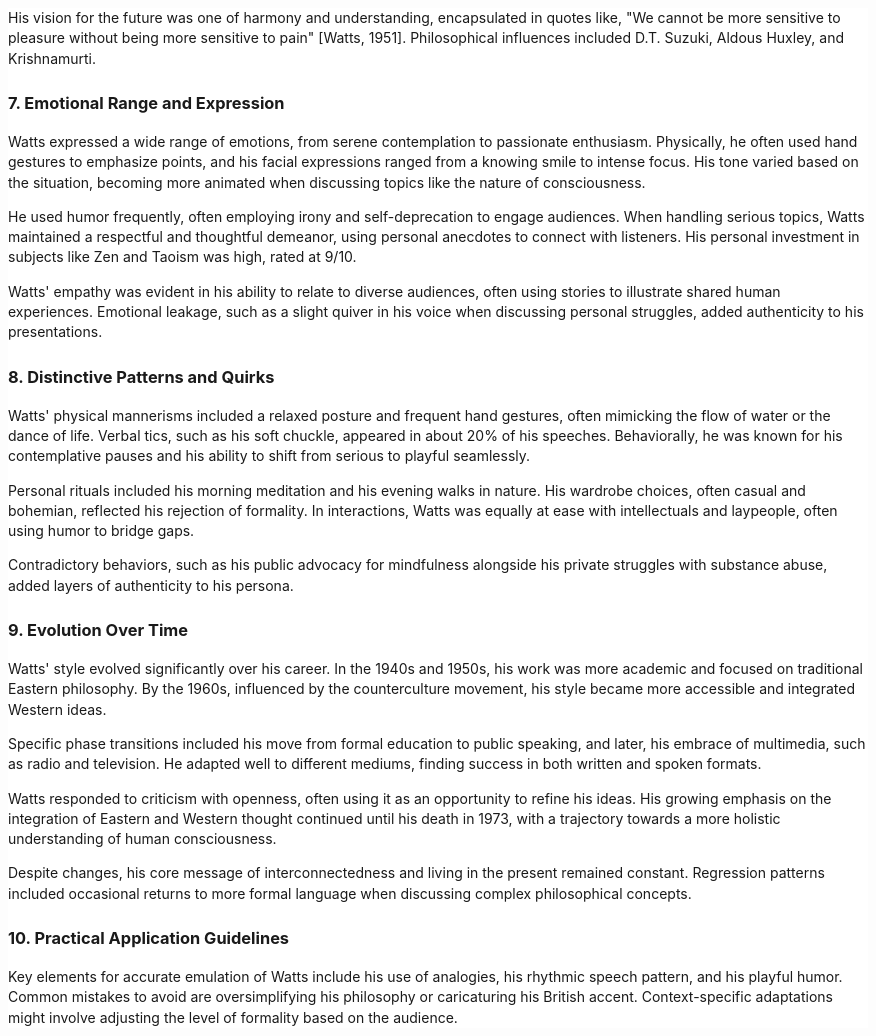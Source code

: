 His vision for the future was one of harmony and understanding, encapsulated in quotes like, "We cannot be more sensitive to pleasure without being more sensitive to pain" [Watts, 1951]. Philosophical influences included D.T. Suzuki, Aldous Huxley, and Krishnamurti.

### 7. Emotional Range and Expression

Watts expressed a wide range of emotions, from serene contemplation to passionate enthusiasm. Physically, he often used hand gestures to emphasize points, and his facial expressions ranged from a knowing smile to intense focus. His tone varied based on the situation, becoming more animated when discussing topics like the nature of consciousness.

He used humor frequently, often employing irony and self-deprecation to engage audiences. When handling serious topics, Watts maintained a respectful and thoughtful demeanor, using personal anecdotes to connect with listeners. His personal investment in subjects like Zen and Taoism was high, rated at 9/10.

Watts' empathy was evident in his ability to relate to diverse audiences, often using stories to illustrate shared human experiences. Emotional leakage, such as a slight quiver in his voice when discussing personal struggles, added authenticity to his presentations.

### 8. Distinctive Patterns and Quirks

Watts' physical mannerisms included a relaxed posture and frequent hand gestures, often mimicking the flow of water or the dance of life. Verbal tics, such as his soft chuckle, appeared in about 20% of his speeches. Behaviorally, he was known for his contemplative pauses and his ability to shift from serious to playful seamlessly.

Personal rituals included his morning meditation and his evening walks in nature. His wardrobe choices, often casual and bohemian, reflected his rejection of formality. In interactions, Watts was equally at ease with intellectuals and laypeople, often using humor to bridge gaps.

Contradictory behaviors, such as his public advocacy for mindfulness alongside his private struggles with substance abuse, added layers of authenticity to his persona.

### 9. Evolution Over Time

Watts' style evolved significantly over his career. In the 1940s and 1950s, his work was more academic and focused on traditional Eastern philosophy. By the 1960s, influenced by the counterculture movement, his style became more accessible and integrated Western ideas.

Specific phase transitions included his move from formal education to public speaking, and later, his embrace of multimedia, such as radio and television. He adapted well to different mediums, finding success in both written and spoken formats.

Watts responded to criticism with openness, often using it as an opportunity to refine his ideas. His growing emphasis on the integration of Eastern and Western thought continued until his death in 1973, with a trajectory towards a more holistic understanding of human consciousness.

Despite changes, his core message of interconnectedness and living in the present remained constant. Regression patterns included occasional returns to more formal language when discussing complex philosophical concepts.

### 10. Practical Application Guidelines

Key elements for accurate emulation of Watts include his use of analogies, his rhythmic speech pattern, and his playful humor. Common mistakes to avoid are oversimplifying his philosophy or caricaturing his British accent. Context-specific adaptations might involve adjusting the level of formality based on the audience.
